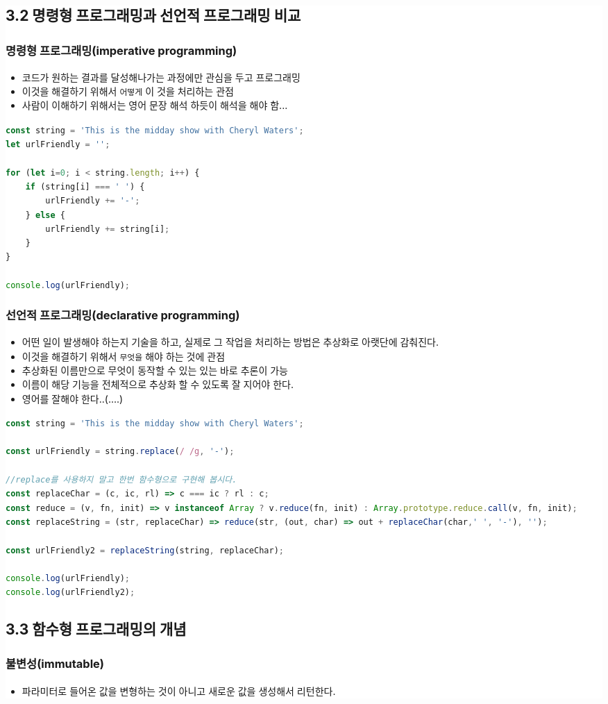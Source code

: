 ## 3.2 명령형 프로그래밍과 선언적 프로그래밍 비교

### 명령형 프로그래밍(imperative programming)
* 코드가 원하는 결과를 달성해나가는 과정에만 관심을 두고 프로그래밍
* 이것을 해결하기 위해서 `어떻게` 이 것을 처리하는 관점
* 사람이 이해하기 위해서는 영어 문장 해석 하듯이 해석을 해야 함...
```javascript
const string = 'This is the midday show with Cheryl Waters';
let urlFriendly = '';

for (let i=0; i < string.length; i++) {
    if (string[i] === ' ') {
        urlFriendly += '-';
    } else {
        urlFriendly += string[i];
    }
}

console.log(urlFriendly);
```

### 선언적 프로그래밍(declarative programming)
* 어떤 일이 발생해야 하는지 기술을 하고, 실제로 그 작업을 처리하는 방법은 추상화로 아랫단에 감춰진다.
* 이것을 해결하기 위해서 `무엇을` 해야 하는 것에 관점
* 추상화된 이름만으로 무엇이 동작할 수 있는 있는 바로 추론이 가능
* 이름이 해당 기능을 전체적으로 추상화 할 수 있도록 잘 지어야 한다.
* 영어를 잘해야 한다..(....)
```javascript
const string = 'This is the midday show with Cheryl Waters';

const urlFriendly = string.replace(/ /g, '-'); 

//replace를 사용하지 말고 한번 함수형으로 구현해 봅시다.
const replaceChar = (c, ic, rl) => c === ic ? rl : c;
const reduce = (v, fn, init) => v instanceof Array ? v.reduce(fn, init) : Array.prototype.reduce.call(v, fn, init);
const replaceString = (str, replaceChar) => reduce(str, (out, char) => out + replaceChar(char,' ', '-'), '');

const urlFriendly2 = replaceString(string, replaceChar); 

console.log(urlFriendly);
console.log(urlFriendly2);
```

## 3.3 함수형 프로그래밍의 개념

### 불변성(immutable)

* 파라미터로 들어온 값을 변형하는 것이 아니고 새로운 값을 생성해서 리턴한다.
